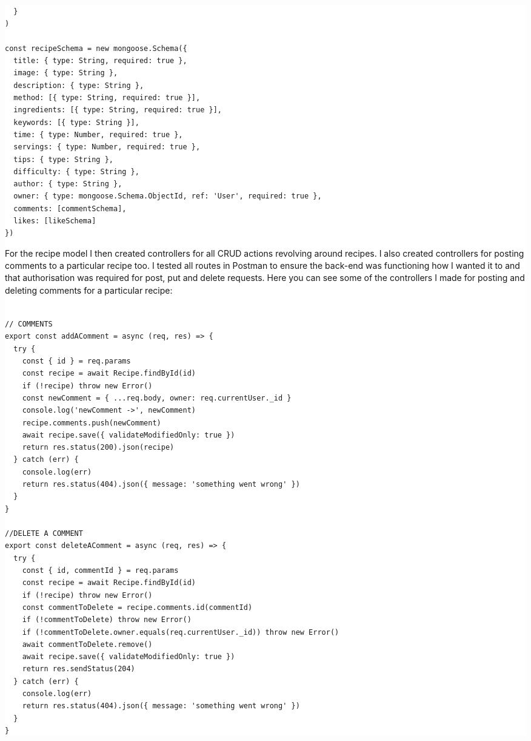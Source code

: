 ```
  }
)

const recipeSchema = new mongoose.Schema({
  title: { type: String, required: true },
  image: { type: String },
  description: { type: String },
  method: [{ type: String, required: true }],
  ingredients: [{ type: String, required: true }],
  keywords: [{ type: String }],
  time: { type: Number, required: true },
  servings: { type: Number, required: true },
  tips: { type: String },
  difficulty: { type: String },
  author: { type: String },
  owner: { type: mongoose.Schema.ObjectId, ref: 'User', required: true },
  comments: [commentSchema],
  likes: [likeSchema]
})

```

For the recipe model I then created controllers for all CRUD actions revolving around recipes. I also created controllers for posting comments to a particular recipe too. I tested all routes in Postman to ensure the back-end was functioning how I wanted it to and that authorisation was required for post, put and delete requests. Here you can see some of the controllers I made for posting and deleting comments for a particular recipe:

```

// COMMENTS
export const addAComment = async (req, res) => {
  try {
    const { id } = req.params
    const recipe = await Recipe.findById(id)
    if (!recipe) throw new Error()
    const newComment = { ...req.body, owner: req.currentUser._id }
    console.log('newComment ->', newComment)
    recipe.comments.push(newComment)
    await recipe.save({ validateModifiedOnly: true })
    return res.status(200).json(recipe)
  } catch (err) {
    console.log(err)
    return res.status(404).json({ message: 'something went wrong' })
  }
}

//DELETE A COMMENT
export const deleteAComment = async (req, res) => {
  try {
    const { id, commentId } = req.params
    const recipe = await Recipe.findById(id)
    if (!recipe) throw new Error()
    const commentToDelete = recipe.comments.id(commentId)
    if (!commentToDelete) throw new Error()
    if (!commentToDelete.owner.equals(req.currentUser._id)) throw new Error()
    await commentToDelete.remove()
    await recipe.save({ validateModifiedOnly: true })
    return res.sendStatus(204)
  } catch (err) {
    console.log(err)
    return res.status(404).json({ message: 'something went wrong' })
  }
}
```